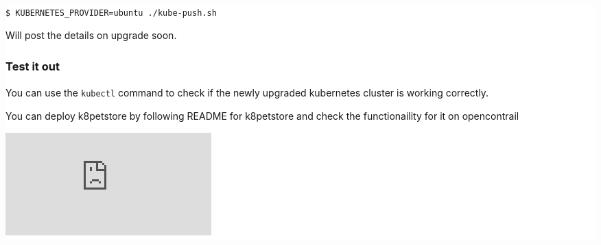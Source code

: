 ```console
$ KUBERNETES_PROVIDER=ubuntu ./kube-push.sh
```

Will post the details on upgrade soon.

### Test it out

You can use the `kubectl` command to check if the newly upgraded kubernetes cluster is working correctly.

You can deploy k8petstore by following README for k8petstore and check the functionaility for it on opencontrail


[![Analytics](https://kubernetes-site.appspot.com/UA-36037335-10/GitHub/docs/getting-started-guides/ubuntu.md?pixel)]()

